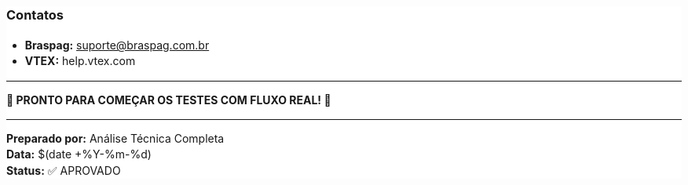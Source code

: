 ### Contatos
- **Braspag:** suporte@braspag.com.br
- **VTEX:** help.vtex.com

---

**🎉 PRONTO PARA COMEÇAR OS TESTES COM FLUXO REAL! 🎉**

---

**Preparado por:** Análise Técnica Completa  
**Data:** $(date +%Y-%m-%d)  
**Status:** ✅ APROVADO


